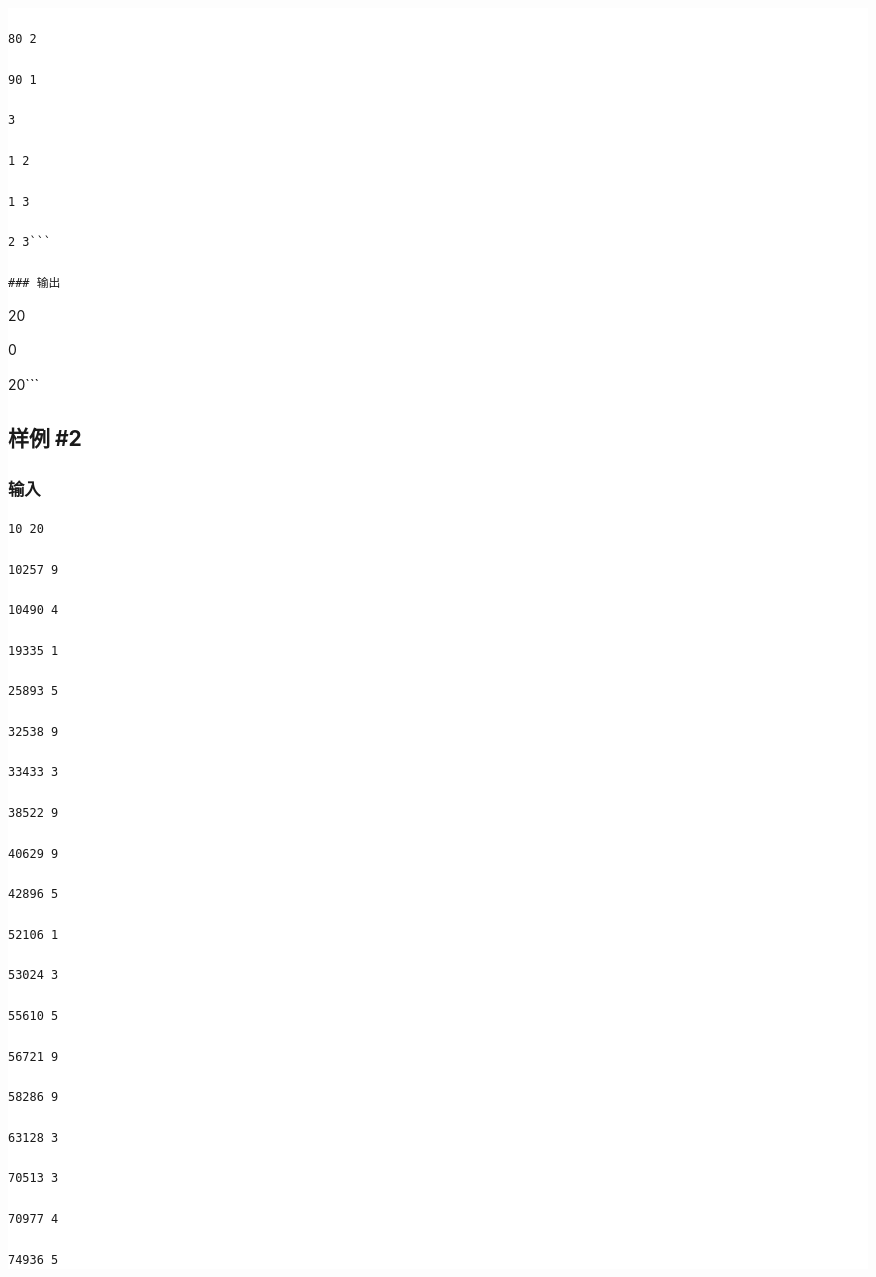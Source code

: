 ```

80 2

90 1

3

1 2

1 3

2 3```

### 输出

```
20

0

20```

## 样例 #2

### 输入

```
10 20

10257 9

10490 4

19335 1

25893 5

32538 9

33433 3

38522 9

40629 9

42896 5

52106 1

53024 3

55610 5

56721 9

58286 9

63128 3

70513 3

70977 4

74936 5
```